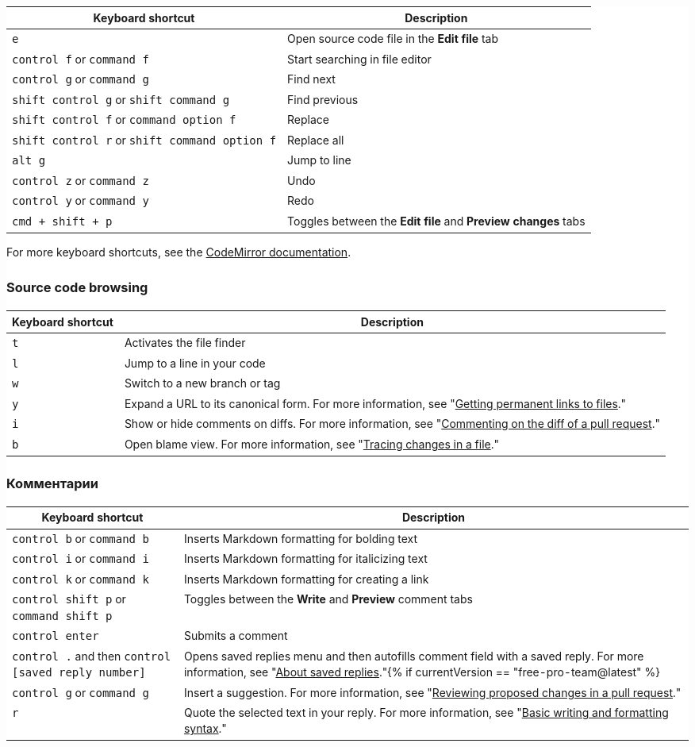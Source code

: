 | Keyboard shortcut                                               | Description                                                    |
| --------------------------------------------------------------- | -------------------------------------------------------------- |
| <kbd>e</kbd>                                                    | Open source code file in the **Edit file** tab                 |
| <kbd>control f</kbd> or <kbd>command f</kbd>                    | Start searching in file editor                                 |
| <kbd>control g</kbd> or <kbd>command g</kbd>                    | Find next                                                      |
| <kbd>shift control g</kbd> or <kbd>shift command g</kbd>        | Find previous                                                  |
| <kbd>shift control f</kbd> or <kbd>command option f</kbd>       | Replace                                                        |
| <kbd>shift control r</kbd> or <kbd>shift command option f</kbd> | Replace all                                                    |
| <kbd>alt g</kbd>                                                | Jump to line                                                   |
| <kbd>control z</kbd> or <kbd>command z</kbd>                    | Undo                                                           |
| <kbd>control y</kbd> or <kbd>command y</kbd>                    | Redo                                                           |
| <kbd>cmd + shift + p</kbd>                                      | Toggles between the **Edit file** and **Preview changes** tabs |

For more keyboard shortcuts, see the [CodeMirror documentation](https://codemirror.net/doc/manual.html#commands).

### Source code browsing

| Keyboard shortcut | Description                                                                                                                                                 |
| ----------------- | ----------------------------------------------------------------------------------------------------------------------------------------------------------- |
| <kbd>t</kbd>      | Activates the file finder                                                                                                                                   |
| <kbd>l</kbd>      | Jump to a line in your code                                                                                                                                 |
| <kbd>w</kbd>      | Switch to a new branch or tag                                                                                                                               |
| <kbd>y</kbd>      | Expand a URL to its canonical form. For more information, see "[Getting permanent links to files](/articles/getting-permanent-links-to-files)."             |
| <kbd>i</kbd>      | Show or hide comments on diffs. For more information, see "[Commenting on the diff of a pull request](/articles/commenting-on-the-diff-of-a-pull-request)." |
| <kbd>b</kbd>      | Open blame view. For more information, see "[Tracing changes in a file](/articles/tracing-changes-in-a-file)."                                              |

### Комментарии

| Keyboard shortcut                                                     | Description                                                                                                                                                                                      |
| --------------------------------------------------------------------- | ------------------------------------------------------------------------------------------------------------------------------------------------------------------------------------------------ |
| <kbd>control b</kbd> or <kbd>command b</kbd>                          | Inserts Markdown formatting for bolding text                                                                                                                                                     |
| <kbd>control i</kbd> or <kbd>command i</kbd>                          | Inserts Markdown formatting for italicizing text                                                                                                                                                 |
| <kbd>control k</kbd> or <kbd>command k</kbd>                          | Inserts Markdown formatting for creating a link                                                                                                                                                  |
| <kbd>control shift p</kbd> or <kbd>command shift p</kbd>              | Toggles between the **Write** and **Preview** comment tabs                                                                                                                                       |
| <kbd>control enter</kbd>                                              | Submits a comment                                                                                                                                                                                |
| <kbd>control .</kbd> and then <kbd>control [saved reply number]</kbd> | Opens saved replies menu and then autofills comment field with a saved reply. For more information, see "[About saved replies](/articles/about-saved-replies)."{% if currentVersion == "free-pro-team@latest" %}
| <kbd>control g</kbd> or <kbd>command g</kbd>                          | Insert a suggestion. For more information, see "[Reviewing proposed changes in a pull request](/articles/reviewing-proposed-changes-in-a-pull-request)." |{% endif %}
| <kbd>r</kbd>                                                          | Quote the selected text in your reply. For more information, see "[Basic writing and formatting syntax](/articles/basic-writing-and-formatting-syntax#quoting-text)."                            |
